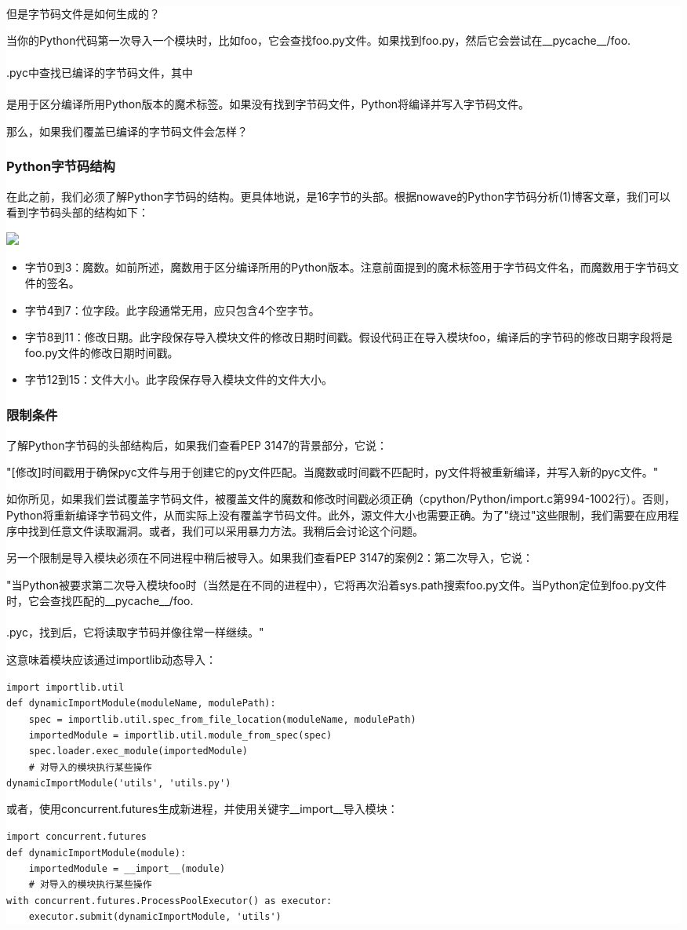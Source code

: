 但是字节码文件是如何生成的？  
  
当你的Python代码第一次导入一个模块时，比如foo，它会查找foo.py文件。如果找到foo.py，然后它会尝试在__pycache__/foo.  
<magic>  
.pyc中查找已编译的字节码文件，其中  
<magic>  
是用于区分编译所用Python版本的魔术标签。如果没有找到字节码文件，Python将编译并写入字节码文件。  
  
那么，如果我们覆盖已编译的字节码文件会怎样？  
### Python字节码结构  
  
在此之前，我们必须了解Python字节码的结构。更具体地说，是16字节的头部。根据nowave的Python字节码分析(1)博客文章，我们可以看到字节码头部的结构如下：  
  
![](https://mmbiz.qpic.cn/mmbiz_png/RRrILrELHY94O7aOKAZsSdTfQng1BrfJpUbe7GSn9XISe3RgHvkn8hBIkbpdcIX9bFnv0UmCNLahnoFsVY813w/640?wx_fmt=png&from=appmsg "")  
- 字节0到3：魔数。如前所述，魔数用于区分编译所用的Python版本。注意前面提到的魔术标签用于字节码文件名，而魔数用于字节码文件的签名。  
  
- 字节4到7：位字段。此字段通常无用，应只包含4个空字节。  
  
- 字节8到11：修改日期。此字段保存导入模块文件的修改日期时间戳。假设代码正在导入模块foo，编译后的字节码的修改日期字段将是foo.py文件的修改日期时间戳。  
  
- 字节12到15：文件大小。此字段保存导入模块文件的文件大小。  
  
### 限制条件  
  
了解Python字节码的头部结构后，如果我们查看PEP 3147的背景部分，它说：  
  
"[修改]时间戳用于确保pyc文件与用于创建它的py文件匹配。当魔数或时间戳不匹配时，py文件将被重新编译，并写入新的pyc文件。"  
  
如你所见，如果我们尝试覆盖字节码文件，被覆盖文件的魔数和修改时间戳必须正确（cpython/Python/import.c第994-1002行）。否则，Python将重新编译字节码文件，从而实际上没有覆盖字节码文件。此外，源文件大小也需要正确。为了"绕过"这些限制，我们需要在应用程序中找到任意文件读取漏洞。或者，我们可以采用暴力方法。我稍后会讨论这个问题。  
  
另一个限制是导入模块必须在不同进程中稍后被导入。如果我们查看PEP 3147的案例2：第二次导入，它说：  
  
"当Python被要求第二次导入模块foo时（当然是在不同的进程中），它将再次沿着sys.path搜索foo.py文件。当Python定位到foo.py文件时，它会查找匹配的__pycache__/foo.  
<magic>  
.pyc，找到后，它将读取字节码并像往常一样继续。"  
  
这意味着模块应该通过importlib动态导入：  
```
import importlib.util
def dynamicImportModule(moduleName, modulePath):
    spec = importlib.util.spec_from_file_location(moduleName, modulePath)
    importedModule = importlib.util.module_from_spec(spec)
    spec.loader.exec_module(importedModule)
    # 对导入的模块执行某些操作
dynamicImportModule('utils', 'utils.py')
```  
  
或者，使用concurrent.futures生成新进程，并使用关键字__import__导入模块：  
```
import concurrent.futures
def dynamicImportModule(module):
    importedModule = __import__(module)
    # 对导入的模块执行某些操作
with concurrent.futures.ProcessPoolExecutor() as executor:
    executor.submit(dynamicImportModule, 'utils')
```  
  